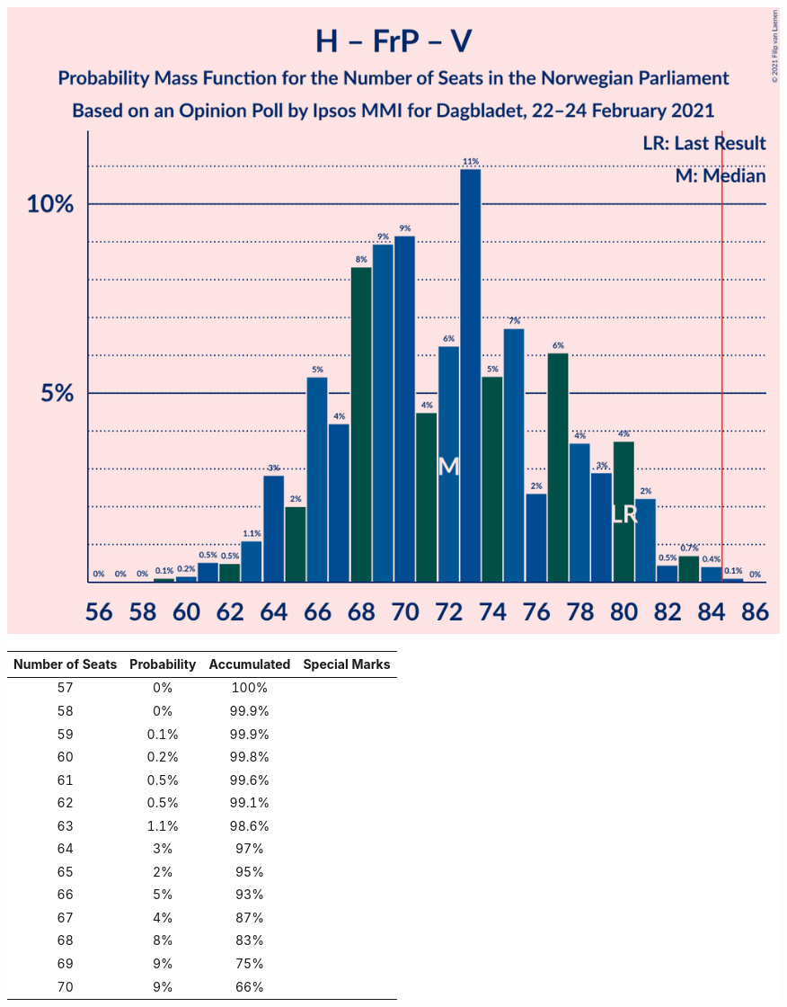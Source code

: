 ![Graph with seats probability mass function not yet produced](2021-02-24-IpsosMMI-coalitions-seats-pmf-h–frp–v.png "Seats Probability Mass Function")

| Number of Seats | Probability | Accumulated | Special Marks |
|:---------------:|:-----------:|:-----------:|:-------------:|
| 57 | 0% | 100% |  |
| 58 | 0% | 99.9% |  |
| 59 | 0.1% | 99.9% |  |
| 60 | 0.2% | 99.8% |  |
| 61 | 0.5% | 99.6% |  |
| 62 | 0.5% | 99.1% |  |
| 63 | 1.1% | 98.6% |  |
| 64 | 3% | 97% |  |
| 65 | 2% | 95% |  |
| 66 | 5% | 93% |  |
| 67 | 4% | 87% |  |
| 68 | 8% | 83% |  |
| 69 | 9% | 75% |  |
| 70 | 9% | 66% |  |